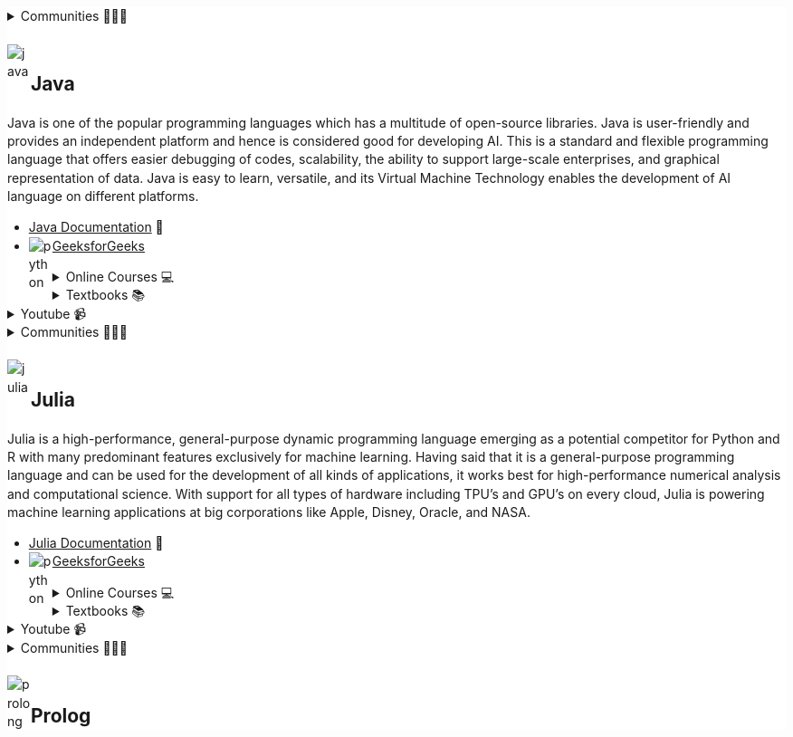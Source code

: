 <details markdown="1"><summary>Communities 🧑‍🤝‍🧑</summary></details>

<br>

<img align="left" class="imglogo" alt="java" width="26px" src="https://icons-for-free.com/iconfiles/png/512/java-1324440180936946338.png" />

## Java
Java is one of the popular programming languages which has a multitude of open-source libraries. Java is user-friendly and provides an independent platform and hence is considered good for developing AI. This is a standard and flexible programming language that offers easier debugging of codes, scalability, the ability to support large-scale enterprises, and graphical representation of data. Java is easy to learn, versatile, and its Virtual Machine Technology enables the development of AI language on different platforms.

*   [Java Documentation](https://docs.oracle.com/javase/7/docs/technotes/guides/language/) 📃
*   [GeeksforGeeks](https://www.geeksforgeeks.org/java/)<img align="left" class="git_and_website" alt="python" width="26px" src="https://simpleicons.org/icons/geeksforgeeks.svg" />


<details markdown="1"><summary>Online Courses 💻</summary></details>

<details markdown="1"><summary>Textbooks 📚</summary></details>

<details markdown="1"><summary>Youtube 📹</summary></details>

<details markdown="1"><summary>Communities 🧑‍🤝‍🧑</summary></details>

<br>

<img align="left" class="imglogo" alt="julia" width="26px" src="https://raw.githubusercontent.com/github/explore/80688e429a7d4ef2fca1e82350fe8e3517d3494d/topics/julia/julia.png" />

## Julia
Julia is a high-performance, general-purpose dynamic programming language emerging as a potential competitor for Python and R with many predominant features exclusively for machine learning. Having said that it is a general-purpose programming language and can be used for the development of all kinds of applications, it works best for high-performance numerical analysis and computational science. With support for all types of hardware including TPU’s and GPU’s on every cloud, Julia is powering machine learning applications at big corporations like Apple, Disney, Oracle, and NASA.

*   [Julia Documentation](https://docs.julialang.org/en/v1/) 📃
*   [GeeksforGeeks](https://www.geeksforgeeks.org/julia-language-introduction/)<img align="left" class="git_and_website" alt="python" width="26px" src="https://simpleicons.org/icons/geeksforgeeks.svg" />


<details markdown="1"><summary>Online Courses 💻</summary></details>

<details markdown="1"><summary>Textbooks 📚</summary></details>

<details markdown="1"><summary>Youtube 📹</summary></details>

<details markdown="1"><summary>Communities 🧑‍🤝‍🧑</summary></details>

<br>

<img align="left" class="imglogo" alt="prolong" width="26px" src="https://simpleicons.org/icons/probot.svg" />

## Prolog

